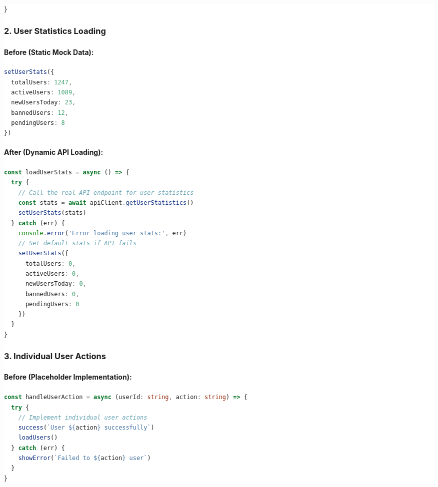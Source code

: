 ```typescript
}
```

### 2. User Statistics Loading

#### Before (Static Mock Data):
```typescript
setUserStats({
  totalUsers: 1247,
  activeUsers: 1089,
  newUsersToday: 23,
  bannedUsers: 12,
  pendingUsers: 8
})
```

#### After (Dynamic API Loading):
```typescript
const loadUserStats = async () => {
  try {
    // Call the real API endpoint for user statistics
    const stats = await apiClient.getUserStatistics()
    setUserStats(stats)
  } catch (err) {
    console.error('Error loading user stats:', err)
    // Set default stats if API fails
    setUserStats({
      totalUsers: 0,
      activeUsers: 0,
      newUsersToday: 0,
      bannedUsers: 0,
      pendingUsers: 0
    })
  }
}
```

### 3. Individual User Actions

#### Before (Placeholder Implementation):
```typescript
const handleUserAction = async (userId: string, action: string) => {
  try {
    // Implement individual user actions
    success(`User ${action} successfully`)
    loadUsers()
  } catch (err) {
    showError(`Failed to ${action} user`)
  }
}
```
